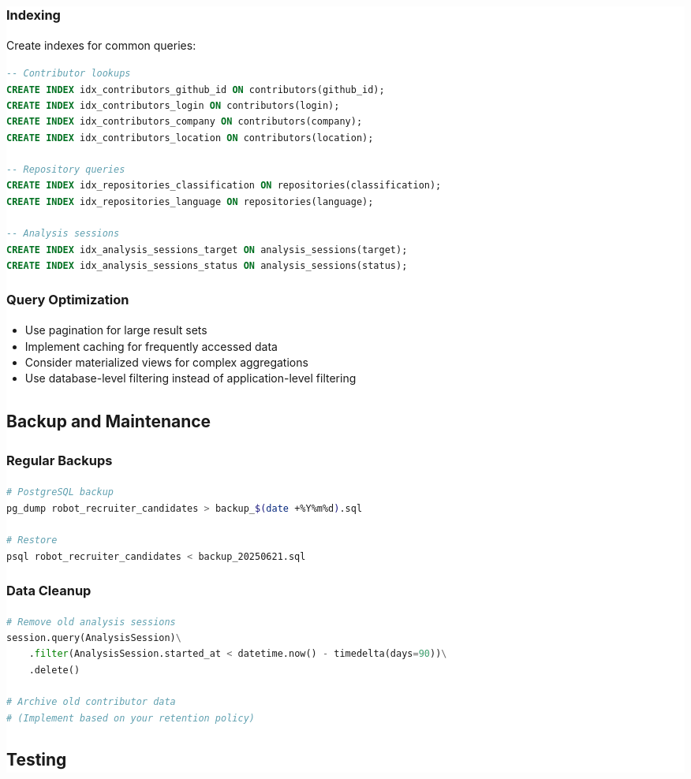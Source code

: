 ### Indexing

Create indexes for common queries:

```sql
-- Contributor lookups
CREATE INDEX idx_contributors_github_id ON contributors(github_id);
CREATE INDEX idx_contributors_login ON contributors(login);
CREATE INDEX idx_contributors_company ON contributors(company);
CREATE INDEX idx_contributors_location ON contributors(location);

-- Repository queries
CREATE INDEX idx_repositories_classification ON repositories(classification);
CREATE INDEX idx_repositories_language ON repositories(language);

-- Analysis sessions
CREATE INDEX idx_analysis_sessions_target ON analysis_sessions(target);
CREATE INDEX idx_analysis_sessions_status ON analysis_sessions(status);
```

### Query Optimization

- Use pagination for large result sets
- Implement caching for frequently accessed data
- Consider materialized views for complex aggregations
- Use database-level filtering instead of application-level filtering

## Backup and Maintenance

### Regular Backups

```bash
# PostgreSQL backup
pg_dump robot_recruiter_candidates > backup_$(date +%Y%m%d).sql

# Restore
psql robot_recruiter_candidates < backup_20250621.sql
```

### Data Cleanup

```python
# Remove old analysis sessions
session.query(AnalysisSession)\
    .filter(AnalysisSession.started_at < datetime.now() - timedelta(days=90))\
    .delete()

# Archive old contributor data
# (Implement based on your retention policy)
```

## Testing
